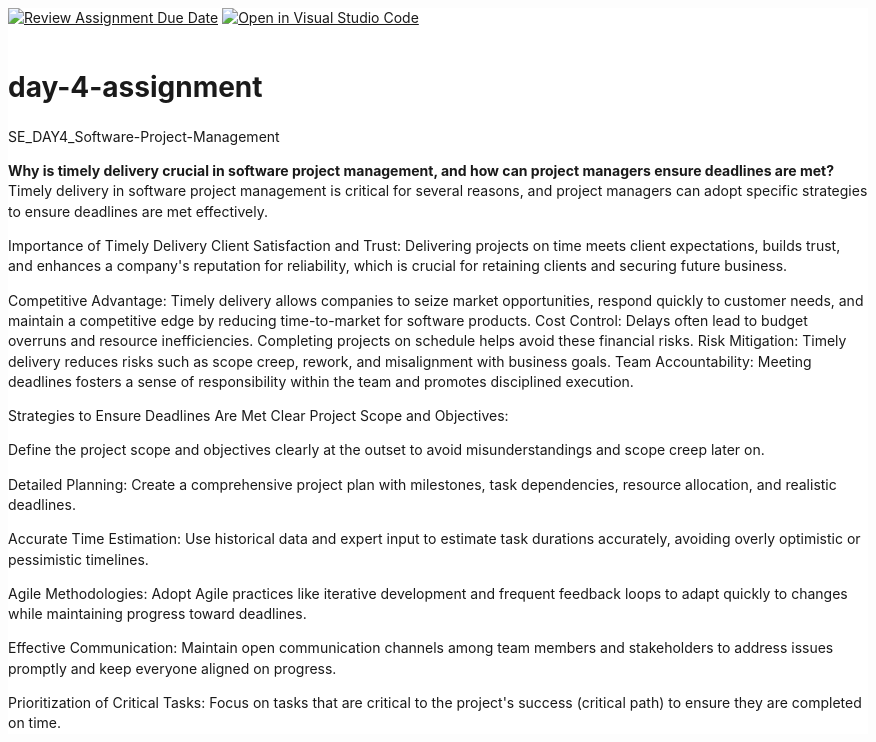 [![Review Assignment Due Date](https://classroom.github.com/assets/deadline-readme-button-22041afd0340ce965d47ae6ef1cefeee28c7c493a6346c4f15d667ab976d596c.svg)](https://classroom.github.com/a/9pw6JKcu)
[![Open in Visual Studio Code](https://classroom.github.com/assets/open-in-vscode-2e0aaae1b6195c2367325f4f02e2d04e9abb55f0b24a779b69b11b9e10269abc.svg)](https://classroom.github.com/online_ide?assignment_repo_id=18662279&assignment_repo_type=AssignmentRepo)
# day-4-assignment
SE_DAY4_Software-Project-Management

**Why is timely delivery crucial in software project management, and how can project managers ensure deadlines are met?**
Timely delivery in software project management is critical for several reasons, and project managers can adopt specific strategies to ensure deadlines are met effectively.

Importance of Timely Delivery
Client Satisfaction and Trust: Delivering projects on time meets client expectations, builds trust, and enhances a company's reputation for reliability, which is crucial for retaining clients and securing future business.

Competitive Advantage: Timely delivery allows companies to seize market opportunities, respond quickly to customer needs, and maintain a competitive edge by reducing time-to-market for software products.
Cost Control: Delays often lead to budget overruns and resource inefficiencies. Completing projects on schedule helps avoid these financial risks.
Risk Mitigation: Timely delivery reduces risks such as scope creep, rework, and misalignment with business goals.
Team Accountability: Meeting deadlines fosters a sense of responsibility within the team and promotes disciplined execution.

Strategies to Ensure Deadlines Are Met
Clear Project Scope and Objectives:

Define the project scope and objectives clearly at the outset to avoid misunderstandings and scope creep later on.

Detailed Planning:
Create a comprehensive project plan with milestones, task dependencies, resource allocation, and realistic deadlines.

Accurate Time Estimation:
Use historical data and expert input to estimate task durations accurately, avoiding overly optimistic or pessimistic timelines.

Agile Methodologies:
Adopt Agile practices like iterative development and frequent feedback loops to adapt quickly to changes while maintaining progress toward deadlines.

Effective Communication:
Maintain open communication channels among team members and stakeholders to address issues promptly and keep everyone aligned on progress.

Prioritization of Critical Tasks:
Focus on tasks that are critical to the project's success (critical path) to ensure they are completed on time.
